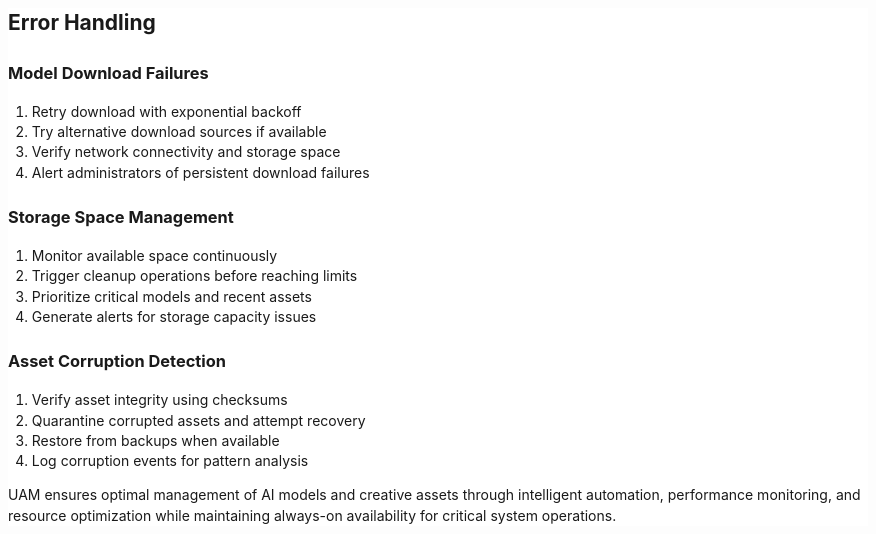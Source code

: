 ## Error Handling

### Model Download Failures
1. Retry download with exponential backoff
2. Try alternative download sources if available
3. Verify network connectivity and storage space
4. Alert administrators of persistent download failures

### Storage Space Management
1. Monitor available space continuously
2. Trigger cleanup operations before reaching limits
3. Prioritize critical models and recent assets
4. Generate alerts for storage capacity issues

### Asset Corruption Detection
1. Verify asset integrity using checksums
2. Quarantine corrupted assets and attempt recovery
3. Restore from backups when available
4. Log corruption events for pattern analysis

UAM ensures optimal management of AI models and creative assets through intelligent automation, performance monitoring, and resource optimization while maintaining always-on availability for critical system operations.